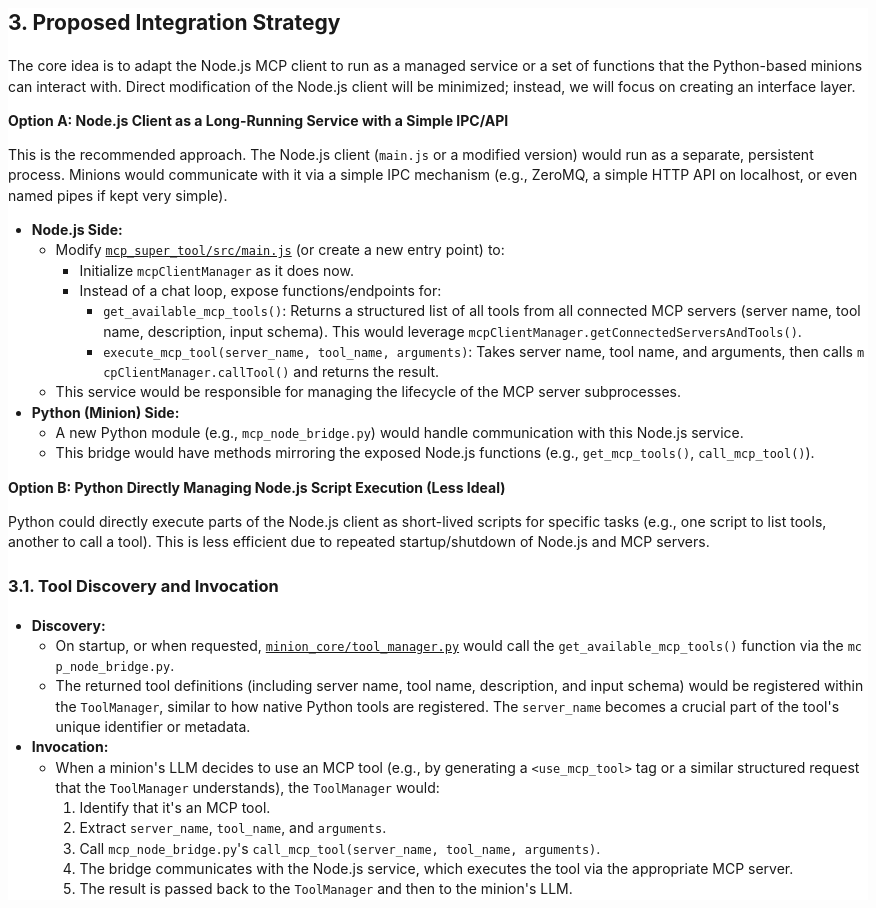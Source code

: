 ## 3. Proposed Integration Strategy

The core idea is to adapt the Node.js MCP client to run as a managed service or a set of functions that the Python-based minions can interact with. Direct modification of the Node.js client will be minimized; instead, we will focus on creating an interface layer.

**Option A: Node.js Client as a Long-Running Service with a Simple IPC/API**

This is the recommended approach. The Node.js client (`main.js` or a modified version) would run as a separate, persistent process. Minions would communicate with it via a simple IPC mechanism (e.g., ZeroMQ, a simple HTTP API on localhost, or even named pipes if kept very simple).

*   **Node.js Side:**
    *   Modify [`mcp_super_tool/src/main.js`](mcp_super_tool/src/main.js:1) (or create a new entry point) to:
        *   Initialize `mcpClientManager` as it does now.
        *   Instead of a chat loop, expose functions/endpoints for:
            *   `get_available_mcp_tools()`: Returns a structured list of all tools from all connected MCP servers (server name, tool name, description, input schema). This would leverage `mcpClientManager.getConnectedServersAndTools()`.
            *   `execute_mcp_tool(server_name, tool_name, arguments)`: Takes server name, tool name, and arguments, then calls `mcpClientManager.callTool()` and returns the result.
    *   This service would be responsible for managing the lifecycle of the MCP server subprocesses.
*   **Python (Minion) Side:**
    *   A new Python module (e.g., `mcp_node_bridge.py`) would handle communication with this Node.js service.
    *   This bridge would have methods mirroring the exposed Node.js functions (e.g., `get_mcp_tools()`, `call_mcp_tool()`).

**Option B: Python Directly Managing Node.js Script Execution (Less Ideal)**

Python could directly execute parts of the Node.js client as short-lived scripts for specific tasks (e.g., one script to list tools, another to call a tool). This is less efficient due to repeated startup/shutdown of Node.js and MCP servers.

### 3.1. Tool Discovery and Invocation

*   **Discovery:**
    *   On startup, or when requested, [`minion_core/tool_manager.py`](minion_core/tool_manager.py) would call the `get_available_mcp_tools()` function via the `mcp_node_bridge.py`.
    *   The returned tool definitions (including server name, tool name, description, and input schema) would be registered within the `ToolManager`, similar to how native Python tools are registered. The `server_name` becomes a crucial part of the tool's unique identifier or metadata.
*   **Invocation:**
    *   When a minion's LLM decides to use an MCP tool (e.g., by generating a `<use_mcp_tool>` tag or a similar structured request that the `ToolManager` understands), the `ToolManager` would:
        1.  Identify that it's an MCP tool.
        2.  Extract `server_name`, `tool_name`, and `arguments`.
        3.  Call `mcp_node_bridge.py`'s `call_mcp_tool(server_name, tool_name, arguments)`.
        4.  The bridge communicates with the Node.js service, which executes the tool via the appropriate MCP server.
        5.  The result is passed back to the `ToolManager` and then to the minion's LLM.
